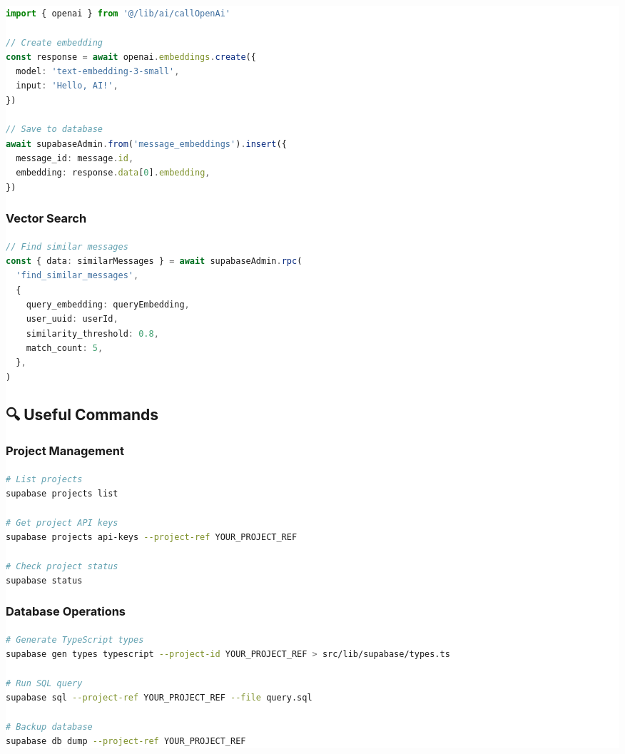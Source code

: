 ```typescript
import { openai } from '@/lib/ai/callOpenAi'

// Create embedding
const response = await openai.embeddings.create({
  model: 'text-embedding-3-small',
  input: 'Hello, AI!',
})

// Save to database
await supabaseAdmin.from('message_embeddings').insert({
  message_id: message.id,
  embedding: response.data[0].embedding,
})
```

### Vector Search

```typescript
// Find similar messages
const { data: similarMessages } = await supabaseAdmin.rpc(
  'find_similar_messages',
  {
    query_embedding: queryEmbedding,
    user_uuid: userId,
    similarity_threshold: 0.8,
    match_count: 5,
  },
)
```

## 🔍 Useful Commands

### Project Management

```bash
# List projects
supabase projects list

# Get project API keys
supabase projects api-keys --project-ref YOUR_PROJECT_REF

# Check project status
supabase status
```

### Database Operations

```bash
# Generate TypeScript types
supabase gen types typescript --project-id YOUR_PROJECT_REF > src/lib/supabase/types.ts

# Run SQL query
supabase sql --project-ref YOUR_PROJECT_REF --file query.sql

# Backup database
supabase db dump --project-ref YOUR_PROJECT_REF
```
